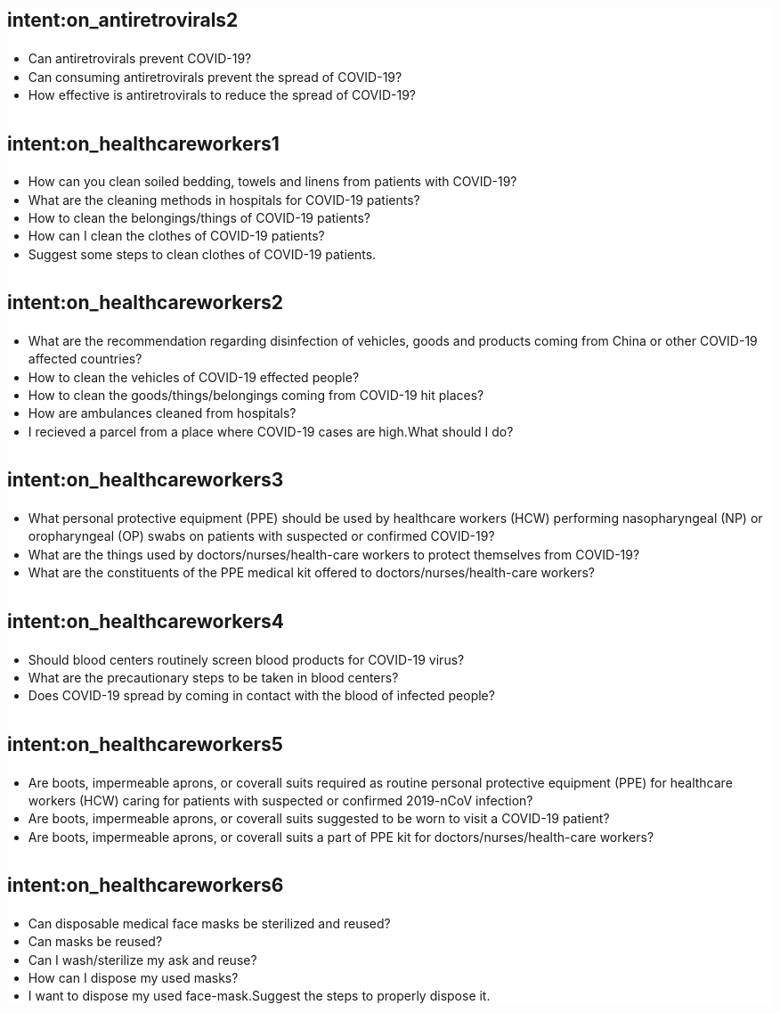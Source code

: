 ## intent:on_antiretrovirals2
- Can antiretrovirals prevent COVID-19?
- Can consuming antiretrovirals prevent the spread of COVID-19?
- How effective is antiretrovirals to reduce the spread of COVID-19?

## intent:on_healthcareworkers1
- How can you clean soiled bedding, towels and linens from patients with COVID-19?
- What are the cleaning methods in hospitals for COVID-19 patients?
- How to clean the belongings/things of COVID-19 patients?
- How can I clean the clothes of COVID-19 patients?
- Suggest some steps to clean clothes of COVID-19 patients.

## intent:on_healthcareworkers2
- What are the recommendation regarding disinfection of vehicles, goods and products coming from China or other COVID-19 affected countries?
- How to clean the vehicles of COVID-19 effected people?
- How to clean the goods/things/belongings coming from COVID-19 hit places?
- How are ambulances cleaned from hospitals?
- I recieved a parcel from a place where COVID-19 cases are high.What should I do?  

## intent:on_healthcareworkers3
- What personal protective equipment (PPE) should be used by healthcare workers (HCW) performing nasopharyngeal (NP) or oropharyngeal (OP) swabs on patients with suspected or confirmed COVID-19?
- What are the things used by doctors/nurses/health-care workers to protect themselves from COVID-19?
- What are the constituents of the PPE medical kit offered to doctors/nurses/health-care workers?

## intent:on_healthcareworkers4
- Should blood centers routinely screen blood products for COVID-19 virus?
- What are the precautionary steps to be taken in blood centers?
- Does COVID-19 spread by coming in contact with the blood of infected people?

## intent:on_healthcareworkers5
- Are boots, impermeable aprons, or coverall suits required as routine personal protective equipment (PPE) for healthcare workers (HCW) caring for patients with suspected or confirmed 2019-nCoV infection?
- Are boots, impermeable aprons, or coverall suits suggested to be worn to visit a COVID-19 patient?
- Are boots, impermeable aprons, or coverall suits a part of PPE kit for doctors/nurses/health-care workers?

## intent:on_healthcareworkers6
- Can disposable medical face masks be sterilized and reused?
- Can masks be reused?
- Can I wash/sterilize my ask and reuse?
- How can I dispose my used masks?
- I want to dispose my used face-mask.Suggest the steps to properly dispose it.

